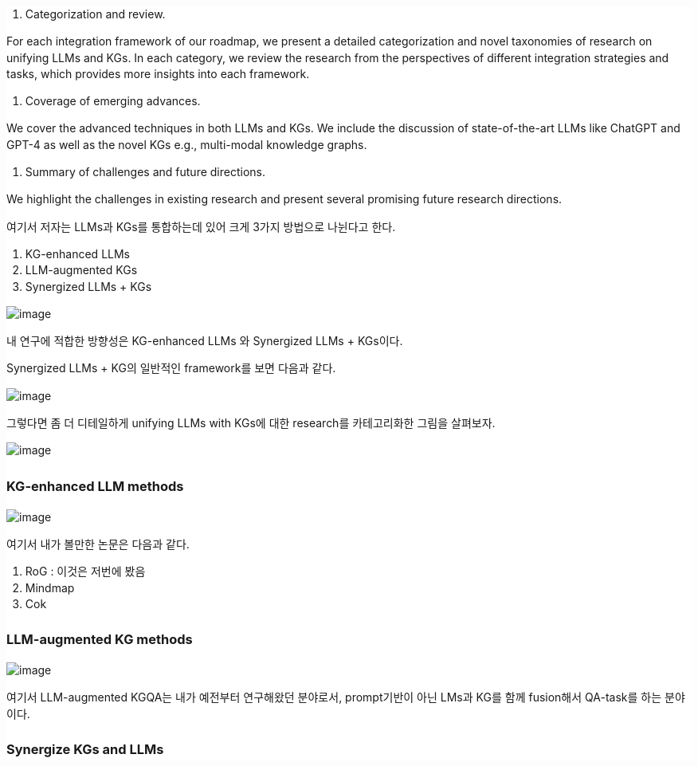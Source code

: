 1. Categorization and review. 

For each integration framework of our roadmap, we present a detailed
categorization and novel taxonomies of research on unifying LLMs and KGs. In each category, we
review the research from the perspectives of different integration strategies and tasks, which provides more insights into each framework.

1. Coverage of emerging advances. 

We cover the advanced techniques in both LLMs and KGs. We include the discussion of state-of-the-art LLMs like ChatGPT and GPT-4 as well as the novel KGs e.g., multi-modal knowledge graphs.

1. Summary of challenges and future directions. 

We highlight the challenges in existing research and present several promising future research directions.

여기서 저자는 LLMs과 KGs를 통합하는데 있어 크게 3가지 방법으로 나뉜다고 한다.

1. KG-enhanced LLMs
2. LLM-augmented KGs
3. Synergized LLMs + KGs

![image](https://github.com/Paper-is-all-you-need/PaperReview/assets/70795645/2703c274-295b-4d91-a54e-425b4954613e)


내 연구에 적합한 방향성은 KG-enhanced LLMs 와 Synergized LLMs + KGs이다.

Synergized LLMs + KG의 일반적인 framework를 보면 다음과 같다.

![image](https://github.com/Paper-is-all-you-need/PaperReview/assets/70795645/b19f6105-ac32-46de-9027-18011dc239c6)


그렇다면 좀 더 디테일하게 unifying LLMs with KGs에 대한 research를 카테고리화한 그림을 살펴보자.

![image](https://github.com/Paper-is-all-you-need/PaperReview/assets/70795645/94236ee8-3cf4-4863-8527-c91660524276)


### KG-enhanced LLM methods

![image](https://github.com/Paper-is-all-you-need/PaperReview/assets/70795645/13a84c01-8dc7-47aa-a20d-533f44c4036b)


여기서 내가 볼만한 논문은 다음과 같다.

1. RoG : 이것은 저번에 봤음
2. Mindmap
3. Cok

### LLM-augmented KG methods

![image](https://github.com/Paper-is-all-you-need/PaperReview/assets/70795645/9e0b2843-97d2-404a-b926-45548c20cf45)


여기서 LLM-augmented KGQA는 내가 예전부터 연구해왔던 분야로서, prompt기반이 아닌 LMs과 KG를 함께 fusion해서 QA-task를 하는 분야이다.

### Synergize KGs and LLMs
